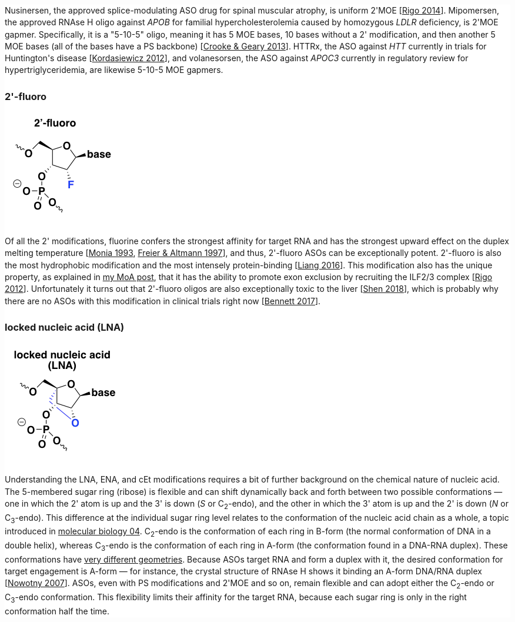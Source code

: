 Nusinersen, the approved splice-modulating ASO drug for spinal muscular atrophy, is uniform 2'MOE [[Rigo 2014]]. Mipomersen, the approved RNAse H oligo against *APOB* for familial hypercholesterolemia caused by homozygous *LDLR* deficiency, is 2'MOE gapmer. Specifically, it is a "5-10-5" oligo, meaning it has 5 MOE bases, 10 bases without a 2' modification, and then another 5 MOE bases (all of the bases have a PS backbone) [[Crooke & Geary 2013]]. HTTRx, the ASO against *HTT* currently in trials for Huntington's disease [[Kordasiewicz 2012]], and volanesorsen, the ASO against *APOC3* currently in regulatory review for hypertriglyceridemia, are likewise 5-10-5 MOE gapmers.

### 2'-fluoro

![](/media/2018/08/2-fluoro.png)

Of all the 2' modifications, fluorine confers the strongest affinity for target RNA and has the strongest upward effect on the duplex melting temperature [[Monia 1993], [Freier & Altmann 1997]], and thus, 2'-fluoro ASOs can be exceptionally potent. 2'-fluoro is also the most hydrophobic modification and the most intensely protein-binding [[Liang 2016]]. This modification also has the unique property, as explained in [my MoA post](/2018/07/25/antisense-part-ii-mechanisms-of-action/), that it has the ability to promote exon exclusion by recruiting the ILF2/3 complex [[Rigo 2012]]. Unfortunately it turns out that 2'-fluoro oligos are also exceptionally toxic to the liver [[Shen 2018]], which is probably why there are no ASOs with this modification in clinical trials right now [[Bennett 2017]]. 

### locked nucleic acid (LNA)

![](/media/2018/08/lna.png)

Understanding the LNA, ENA, and cEt modifications requires a bit of further background on the chemical nature of nucleic acid. The 5-membered sugar ring (ribose) is flexible and can shift dynamically back and forth between two possible conformations &mdash; one in which the 2' atom is up and the 3' is down (*S* or C<sub>2</sub>-endo), and the other in which the 3' atom is up and the 2' is down (*N* or C<sub>3</sub>-endo). This difference at the individual sugar ring level relates to the conformation of the nucleic acid chain as a whole, a topic introduced in [molecular biology 04](/2014/09/10/molecular-biology-04/). C<sub>2</sub>-endo is the conformation of each ring in B-form (the normal conformation of DNA in a double helix), whereas C<sub>3</sub>-endo is the conformation of each ring in A-form (the conformation found in a DNA-RNA duplex). These conformations have [very different geometries](https://en.wikipedia.org/wiki/Z-DNA#Comparison_geometries_of_some_DNA_forms). Because ASOs target RNA and form a duplex with it, the desired conformation for target engagement is A-form &mdash; for instance, the crystal structure of RNAse H shows it binding an A-form DNA/RNA duplex [[Nowotny 2007]]. ASOs, even with PS modifications and 2'MOE and so on, remain flexible and can adopt either the C<sub>2</sub>-endo or C<sub>3</sub>-endo conformation. This flexibility limits their affinity for the target RNA, because each sugar ring is only in the right conformation half the time.


[LaPlanche 1986]: https://www.ncbi.nlm.nih.gov/pubmed/3786144/ "LaPlanche LA, James TL, Powell C, Wilson WD, Uznanski B, Stec WJ, Summers MF, Zon G. Phosphorothioate-modified oligodeoxyribonucleotides. III. NMR and UV spectroscopic studies of the Rp-Rp, Sp-Sp, and Rp-Sp duplexes, [d(GGSAATTCC)]2, derived from diastereomeric O-ethyl phosphorothioates. Nucleic Acids Res. 1986 Nov 25;14(22):9081-93. PubMed PMID: 3786144; PubMed Central PMCID: PMC311930."
[Shibahara 1987]: https://www.ncbi.nlm.nih.gov/pubmed/2438655/ "Shibahara S, Mukai S, Nishihara T, Inoue H, Ohtsuka E, Morisawa H. Site-directed cleavage of RNA. Nucleic Acids Res. 1987 Jun 11;15(11):4403-15. PubMed PMID: 2438655; PubMed Central PMCID: PMC340870."
[Inoue 1987]: https://www.ncbi.nlm.nih.gov/pubmed/2438160 "Inoue H, Hayase Y, Iwai S, Ohtsuka E. Sequence-dependent hydrolysis of RNA using modified oligonucleotide splints and RNase H. FEBS Lett. 1987 May 11;215(2):327-30. PubMed PMID: 2438160."
[Stein 1988]: https://www.ncbi.nlm.nih.gov/pubmed/2836790/ "Stein CA, Subasinghe C, Shinozuka K, Cohen JS. Physicochemical properties of phosphorothioate oligodeoxynucleotides. Nucleic Acids Res. 1988 Apr 25;16(8):3209-21. PubMed PMID: 2836790; PubMed Central PMCID: PMC336489."
[Furdon 1989]: https://www.ncbi.nlm.nih.gov/pubmed/2555787 "Furdon PJ, Dominski Z, Kole R. RNase H cleavage of RNA hybridized to oligonucleotides containing methylphosphonate, phosphorothioate and phosphodiester bonds. Nucleic Acids Res. 1989 Nov 25;17(22):9193-204. PubMed PMID: 2555787; PubMed Central PMCID: PMC335124."
[Monia 1993]: https://www.ncbi.nlm.nih.gov/pubmed/8390996 "Monia BP, Lesnik EA, Gonzalez C, Lima WF, McGee D, Guinosso CJ, Kawasaki AM, Cook PD, Freier SM. Evaluation of 2'-modified oligonucleotides containing 2'-deoxy gaps as antisense inhibitors of gene expression. J Biol Chem. 1993 Jul 5;268(19):14514-22. PubMed PMID: 8390996."
[Brown 1994]: https://www.ncbi.nlm.nih.gov/pubmed/7929417/ "Brown DA, Kang SH, Gryaznov SM, DeDionisio L, Heidenreich O, Sullivan S, Xu X, Nerenberg MI. Effect of phosphorothioate modification of oligodeoxynucleotides on specific protein binding. J Biol Chem. 1994 Oct 28;269(43):26801-5. PubMed PMID:  7929417."
[Koziolkiewicz 1995]: https://www.ncbi.nlm.nih.gov/pubmed/8559657/ "Koziolkiewicz M, Krakowiak A, Kwinkowski M, Boczkowska M, Stec WJ. Stereodifferentiation--the effect of P chirality of oligo(nucleoside phosphorothioates) on the activity of bacterial RNase H. Nucleic Acids Res. 1995  Dec 25;23(24):5000-5. PubMed PMID: 8559657; PubMed Central PMCID: PMC307505."
[Martin 1995]: https://doi.org/10.1002/hlca.19950780219 "Martin P. Ein neuer Zugang zu 2-O-Alkylribonucleosiden und Eigenschaften deren Oligonucleotide. Helv. Chim. Acta. 1995;78:486–504."
[Gryaznov 1995]: https://www.ncbi.nlm.nih.gov/pubmed/7541136/ "Gryaznov SM, Lloyd DH, Chen JK, Schultz RG, DeDionisio LA, Ratmeyer L, Wilson  WD. Oligonucleotide N3'-->P5' phosphoramidates. Proc Natl Acad Sci U S A. 1995 Jun 20;92(13):5798-802. PubMed PMID: 7541136; PubMed Central PMCID: PMC41588."
[Agrawal 1995]: https://www.ncbi.nlm.nih.gov/pubmed/7646565 "Agrawal S, Zhang X, Lu Z, Zhao H, Tamburin JM, Yan J, Cai H, Diasio RB, Habus  I, Jiang Z, et al. Absorption, tissue distribution and in vivo stability in rats  of a hybrid antisense oligonucleotide following oral administration. Biochem Pharmacol. 1995 Aug 8;50(4):571-6. PubMed PMID: 7646565."
[Zhang 1995]: https://www.ncbi.nlm.nih.gov/pubmed/7646561 "Zhang R, Lu Z, Zhao H, Zhang X, Diasio RB, Habus I, Jiang Z, Iyer RP, Yu D, Agrawal S. In vivo stability, disposition and metabolism of a 'hybrid' oligonucleotide phosphorothioate in rats. Biochem Pharmacol. 1995 Aug 8;50(4):545-56. PubMed PMID: 7646561."
[Altmann 1996]: https://www.ncbi.nlm.nih.gov/pubmed/8878817 "Altmann KH, Fabbro D, Dean NM, Geiger T, Monia BP, Müller M, Nicklin P. Second-generation antisense oligonucleotides: structure-activity relationships and the design of improved signal-transduction inhibitors. Biochem Soc Trans. 1996 Aug;24(3):630-7. Review. PubMed PMID: 8878817."
[Gryaznov 1996]: https://www.ncbi.nlm.nih.gov/pubmed/8628685/ "Gryaznov S, Skorski T, Cucco C, Nieborowska-Skorska M, Chiu CY, Lloyd D, Chen  JK, Koziolkiewicz M, Calabretta B. Oligonucleotide N3'-->P5' phosphoramidates as  antisense agents. Nucleic Acids Res. 1996 Apr 15;24(8):1508-14. PubMed PMID: 8628685; PubMed Central PMCID: PMC145826."
[Crooke 1996]: https://www.ncbi.nlm.nih.gov/pubmed/8627575 "Crooke ST, Graham MJ, Zuckerman JE, Brooks D, Conklin BS, Cummins LL, Greig MJ, Guinosso CJ, Kornbrust D, Manoharan M, Sasmor HM, Schleich T, Tivel KL, Griffey RH. Pharmacokinetic properties of several novel oligonucleotide analogs in mice. J Pharmacol Exp Ther. 1996 May;277(2):923-37. PubMed PMID: 8627575."
[Hudziak 1996]: https://www.ncbi.nlm.nih.gov/pubmed/9012862 "Hudziak RM, Barofsky E, Barofsky DF, Weller DL, Huang SB, Weller DD. Resistance of morpholino phosphorodiamidate oligomers to enzymatic degradation. Antisense Nucleic Acid Drug Dev. 1996 Winter;6(4):267-72. PubMed PMID: 9012862."
[Obika 1997]: https://doi.org/10.1016/S0040-4039(97)10322-7 "Obika, S., Nanbu, D., Hari, Y., Morio, K.I., In, Y., Ishida, T. and Imanishi, T., 1997. Synthesis of 2′-O, 4′-C-methyleneuridine and-cytidine. Novel bicyclic nucleosides having a fixed C 3,-endo sugar puckering. Tetrahedron Letters, 38(50), pp.8735-8738."
[Stec 1997]: https://www.ncbi.nlm.nih.gov/pubmed/9450914/ "Stec WJ, Cierniewski CS, Okruszek A, Kobylańska A, Pawłowska Z, Koziołkiewicz  M, Pluskota E, Maciaszek A, Rebowska B, Stasiak M. Stereodependent inhibition of  plasminogen activator inhibitor type 1 by phosphorothioate oligonucleotides: proof of sequence specificity in cell culture and in vivo rat experiments. Antisense Nucleic Acid Drug Dev. 1997 Dec;7(6):567-73. PubMed PMID: 9450914."
[Freier & Altmann 1997]: https://www.ncbi.nlm.nih.gov/pubmed/9358149/ "Freier SM, Altmann KH. The ups and downs of nucleic acid duplex stability: structure-stability studies on chemically-modified DNA:RNA duplexes. Nucleic Acids Res. 1997 Nov 15;25(22):4429-43. PubMed PMID: 9358149; PubMed Central PMCID: PMC147101."
[Summerton & Weller 1997]: https://www.ncbi.nlm.nih.gov/pubmed/9212909 "Summerton J, Weller D. Morpholino antisense oligomers: design, preparation, and properties. Antisense Nucleic Acid Drug Dev. 1997 Jun;7(3):187-95. Review. PubMed PMID: 9212909."
[Nowotny 2007]: https://www.ncbi.nlm.nih.gov/pubmed/17964265 "Nowotny M, Gaidamakov SA, Ghirlando R, Cerritelli SM, Crouch RJ, Yang W. Structure of human RNase H1 complexed with an RNA/DNA hybrid: insight into HIV reverse transcription. Mol Cell. 2007 Oct 26;28(2):264-76. Erratum in: Mol Cell.  2007 Nov 9;28(3):513. PubMed PMID: 17964265."
[Wengel 1999]: https://doi.org/10.1021/ar980051p "Wengel, J., 1999. Synthesis of 3 ‘-C-and 4 ‘-C-branched oligodeoxynucleotides and the development of locked nucleic acid (LNA). Accounts of Chemical Research, 32(4), pp.301-310."
[Teplova 1999]: https://www.ncbi.nlm.nih.gov/pubmed/10360355 "Teplova M, Minasov G, Tereshko V, Inamati GB, Cook PD, Manoharan M, Egli M. Crystal structure and improved antisense properties of 2'-O-(2-methoxyethyl)-RNA. Nat Struct Biol. 1999 Jun;6(6):535-9. PubMed PMID: 10360355."
[Pongracz 1999]: https://doi.org/10.1016/S0040-4039(99)01584-1 "Pongracz K, Gryaznov S. Oligonucleotide N3′→ P5′ thiophosphoramidates: synthesis and properties. Tetrahedron letters. 1999 Oct 22;40(43):7661-4."
[Summerton 1999]: https://www.ncbi.nlm.nih.gov/pubmed/10807004/ "Summerton J. Morpholino antisense oligomers: the case for an RNase H-independent structural type. Biochim Biophys Acta. 1999 Dec 10;1489(1):141-58.  Review. PubMed PMID: 10807004."
[Perry & Balfour 1999]: https://www.ncbi.nlm.nih.gov/pubmed/10193689 "Perry CM, Balfour JA. Fomivirsen. Drugs. 1999 Mar;57(3):375-80; discussion 381. Review. PubMed PMID: 10193689."
[Wahlestedt 2000]: https://www.ncbi.nlm.nih.gov/pubmed/10805816 "Wahlestedt C, Salmi P, Good L, Kela J, Johnsson T, Hökfelt T, Broberger C, Porreca F, Lai J, Ren K, Ossipov M, Koshkin A, Jakobsen N, Skouv J, Oerum H, Jacobsen MH, Wengel J. Potent and nontoxic antisense oligonucleotides containing  locked nucleic acids. Proc Natl Acad Sci U S A. 2000 May 9;97(10):5633-8. PubMed  PMID: 10805816; PubMed Central PMCID: PMC25880."
[Geary 2001]: https://www.ncbi.nlm.nih.gov/pubmed/11181921 "Geary RS, Watanabe TA, Truong L, Freier S, Lesnik EA, Sioufi NB, Sasmor H, Manoharan M, Levin AA. Pharmacokinetic properties of 2'-O-(2-methoxyethyl)-modified oligonucleotide analogs in rats. J Pharmacol Exp Ther. 2001 Mar;296(3):890-7. PubMed PMID: 11181921."
[Morita 2003]: https://www.ncbi.nlm.nih.gov/pubmed/12713831 "Morita K, Takagi M, Hasegawa C, Kaneko M, Tsutsumi S, Sone J, Ishikawa T, Imanishi T, Koizumi M. Synthesis and properties of 2'-O,4'-C-ethylene-bridged nucleic acids (ENA) as effective antisense oligonucleotides. Bioorg Med Chem. 2003 May 15;11(10):2211-26. PubMed PMID: 12713831."
[Koizumi 2004]: https://www.ncbi.nlm.nih.gov/pubmed/15056846 "Koizumi M. 2'-O,4'-C-ethylene-bridged nucleic acids (ENA) as next-generation antisense and antigene agents. Biol Pharm Bull. 2004 Apr;27(4):453-6. Review. PubMed PMID: 15056846."
[Amantana & Iversen 2005]: https://www.ncbi.nlm.nih.gov/pubmed/16087398 "Amantana A, Iversen PL. Pharmacokinetics and biodistribution of phosphorodiamidate morpholino antisense oligomers. Curr Opin Pharmacol. 2005 Oct;5(5):550-5. Review. PubMed PMID: 16087398."
[Iversen 2003]: https://www.ncbi.nlm.nih.gov/pubmed/12855625 "Iversen PL, Arora V, Acker AJ, Mason DH, Devi GR. Efficacy of antisense morpholino oligomer targeted to c-myc in prostate cancer xenograft murine model and a Phase I safety study in humans. Clin Cancer Res. 2003 Jul;9(7):2510-9. PubMed PMID: 12855625."
[Devi 2005]: https://www.ncbi.nlm.nih.gov/pubmed/15897595 "Devi GR, Beer TM, Corless CL, Arora V, Weller DL, Iversen PL. In vivo bioavailability and pharmacokinetics of a c-MYC antisense phosphorodiamidate morpholino oligomer, AVI-4126, in solid tumors. Clin Cancer Res. 2005 May 15;11(10):3930-8. PubMed PMID: 15897595."
[Goel 2006]: https://www.ncbi.nlm.nih.gov/pubmed/16683205 "Goel S, Desai K, Macapinlac M, Wadler S, Goldberg G, Fields A, Einstein M, Volterra F, Wong B, Martin R, Mani S. A phase I safety and dose escalation trial  of docetaxel combined with GEM231, a second generation antisense oligonucleotide  targeting protein kinase A R1alpha in patients with advanced solid cancers. Invest New Drugs. 2006 Mar;24(2):125-34. PubMed PMID: 16683205."
[Smith 2006]: https://www.ncbi.nlm.nih.gov/pubmed/16878173 "Smith RA, Miller TM, Yamanaka K, Monia BP, Condon TP, Hung G, Lobsiger CS, Ward CM, McAlonis-Downes M, Wei H, Wancewicz EV, Bennett CF, Cleveland DW. Antisense oligonucleotide therapy for neurodegenerative disease. J Clin Invest. 2006 Aug;116(8):2290-6. Epub 2006 Jul 27. PubMed PMID: 16878173; PubMed Central PMCID: PMC1518790."
[Swayze 2007]: https://www.ncbi.nlm.nih.gov/pubmed/17182632/ "Swayze EE, Siwkowski AM, Wancewicz EV, Migawa MT, Wyrzykiewicz TK, Hung G, Monia BP, Bennett CF. Antisense oligonucleotides containing locked nucleic acid improve potency but cause significant hepatotoxicity in animals. Nucleic Acids Res. 2007;35(2):687-700. Epub 2006 Dec 19. PubMed PMID: 17182632; PubMed Central  PMCID: PMC1802611."
[Lima 2007a]: https://www.ncbi.nlm.nih.gov/pubmed/17028157 "Lima WF, Rose JB, Nichols JG, Wu H, Migawa MT, Wyrzykiewicz TK, Vasquez G, Swayze EE, Crooke ST. The positional influence of the helical geometry of the heteroduplex substrate on human RNase H1 catalysis. Mol Pharmacol. 2007 Jan;71(1):73-82. Epub 2006 Oct 6. PubMed PMID: 17028157."
[Lima 2007b]: https://www.ncbi.nlm.nih.gov/pubmed/17028158 "Lima WF, Rose JB, Nichols JG, Wu H, Migawa MT, Wyrzykiewicz TK, Siwkowski AM,  Crooke ST. Human RNase H1 discriminates between subtle variations in the structure of the heteroduplex substrate. Mol Pharmacol. 2007 Jan;71(1):83-91. Epub 2006 Oct 6. PubMed PMID: 17028158."
[Seth 2008]: https://www.ncbi.nlm.nih.gov/pubmed/18776499 "Seth PP, Siwkowski A, Allerson CR, Vasquez G, Lee S, Prakash TP, Kinberger G,  Migawa MT, Gaus H, Bhat B, Swayze EE. Design, synthesis and evaluation of constrained methoxyethyl (cMOE) and constrained ethyl (cEt) nucleoside analogs. Nucleic Acids Symp Ser (Oxf). 2008;(52):553-4. doi: 10.1093/nass/nrn280. PubMed PMID: 18776499."
[Oka 2008]: https://www.ncbi.nlm.nih.gov/pubmed/18980312 "Oka N, Yamamoto M, Sato T, Wada T. Solid-phase synthesis of stereoregular oligodeoxyribonucleoside phosphorothioates using bicyclic oxazaphospholidine derivatives as monomer units. J Am Chem Soc. 2008 Nov 26;130(47):16031-7. doi: 10.1021/ja805780u. PubMed PMID: 18980312."
[Bennett & Swayze 2010]: https://www.ncbi.nlm.nih.gov/pubmed/20055705 "Bennett CF, Swayze EE. RNA targeting therapeutics: molecular mechanisms of antisense oligonucleotides as a therapeutic platform. Annu Rev Pharmacol Toxicol. 2010;50:259-93. doi: 10.1146/annurev.pharmtox.010909.105654. Review. PubMed PMID: 20055705."
[Seth 2010]: https://www.ncbi.nlm.nih.gov/pubmed/20136157 "Seth PP, Vasquez G, Allerson CA, Berdeja A, Gaus H, Kinberger GA, Prakash TP,  Migawa MT, Bhat B, Swayze EE. Synthesis and biophysical evaluation of 2',4'-constrained 2'O-methoxyethyl and 2',4'-constrained 2'O-ethyl nucleic acid analogues. J Org Chem. 2010 Mar 5;75(5):1569-81. doi: 10.1021/jo902560f. PubMed PMID: 20136157."
[Goemans 2011]: https://www.ncbi.nlm.nih.gov/pubmed/21428760 "Goemans NM, Tulinius M, van den Akker JT, Burm BE, Ekhart PF, Heuvelmans N, Holling T, Janson AA, Platenburg GJ, Sipkens JA, Sitsen JM, Aartsma-Rus A, van Ommen GJ, Buyse G, Darin N, Verschuuren JJ, Campion GV, de Kimpe SJ, van Deutekom JC. Systemic administration of PRO051 in Duchenne's muscular dystrophy. N Engl J  Med. 2011 Apr 21;364(16):1513-22. doi: 10.1056/NEJMoa1011367. Epub 2011 Mar 23. Erratum in: N Engl J Med. 2011 Oct 6;365(14):1361. PubMed PMID: 21428760."
[Kordasiewicz 2012]: https://www.ncbi.nlm.nih.gov/pubmed/22726834 "Kordasiewicz HB, Stanek LM, Wancewicz EV, Mazur C, McAlonis MM, Pytel KA, Artates JW, Weiss A, Cheng SH, Shihabuddin LS, Hung G, Bennett CF, Cleveland DW.  Sustained therapeutic reversal of Huntington's disease by transient repression of huntingtin synthesis. Neuron. 2012 Jun 21;74(6):1031-44. doi: 10.1016/j.neuron.2012.05.009. PubMed PMID: 22726834; PubMed Central PMCID: PMC3383626."
[Pallan 2012]: https://www.ncbi.nlm.nih.gov/pubmed/22614180 "Pallan PS, Allerson CR, Berdeja A, Seth PP, Swayze EE, Prakash TP, Egli M. Structure and nuclease resistance of 2',4'-constrained 2'-O-methoxyethyl (cMOE) and 2'-O-ethyl (cEt) modified DNAs. Chem Commun (Camb). 2012 Aug 25;48(66):8195-7. doi: 10.1039/c2cc32286b. Epub 2012 May 22. PubMed PMID: 22614180; PubMed Central PMCID: PMC3404228."
[Rigo 2012]: https://www.ncbi.nlm.nih.gov/pubmed/22504300 "Rigo F, Hua Y, Chun SJ, Prakash TP, Krainer AR, Bennett CF. Synthetic oligonucleotides recruit ILF2/3 to RNA transcripts to modulate splicing. Nat Chem Biol. 2012 Apr 15;8(6):555-61. doi: 10.1038/nchembio.939. PubMed PMID: 22504300;  PubMed Central PMCID: PMC5021312."
[Lindow 2012]: https://www.ncbi.nlm.nih.gov/pubmed/23051805 "Lindow M, Vornlocher HP, Riley D, Kornbrust DJ, Burchard J, Whiteley LO, Kamens J, Thompson JD, Nochur S, Younis H, Bartz S, Parry J, Ferrari N, Henry SP, Levin AA. Assessing unintended hybridization-induced biological effects of oligonucleotides. Nat Biotechnol. 2012 Oct;30(10):920-3. doi: 10.1038/nbt.2376. PubMed PMID: 23051805."
[Crooke & Geary 2013]: https://www.ncbi.nlm.nih.gov/pubmed/23013161 "Crooke ST, Geary RS. Clinical pharmacological properties of mipomersen (Kynamro), a second generation antisense inhibitor of apolipoprotein B. Br J Clin Pharmacol. 2013 Aug;76(2):269-76. doi: 10.1111/j.1365-2125.2012.04469.x. Review.  PubMed PMID: 23013161; PubMed Central PMCID: PMC3731601."
[Bianchini 2013]: https://www.ncbi.nlm.nih.gov/pubmed/24169353 "Bianchini D, Omlin A, Pezaro C, Lorente D, Ferraldeschi R, Mukherji D, Crespo  M, Figueiredo I, Miranda S, Riisnaes R, Zivi A, Buchbinder A, Rathkopf DE, Attard G, Scher HI, de Bono J, Danila DC. First-in-human Phase I study of EZN-4176, a locked nucleic acid antisense oligonucleotide to exon 4 of the androgen receptor  mRNA in patients with castration-resistant prostate cancer. Br J Cancer. 2013 Nov 12;109(10):2579-86. doi: 10.1038/bjc.2013.619. Epub 2013 Oct 29. PubMed PMID: 24169353; PubMed Central PMCID: PMC3833213."
[Burel 2013]: https://www.ncbi.nlm.nih.gov/pubmed/23692080 "Burel SA, Han SR, Lee HS, Norris DA, Lee BS, Machemer T, Park SY, Zhou T, He G, Kim Y, MacLeod AR, Monia BP, Lio S, Kim TW, Henry SP. Preclinical evaluation of the toxicological effects of a novel constrained ethyl modified antisense compound targeting signal transducer and activator of transcription 3 in mice and cynomolgus monkeys. Nucleic Acid Ther. 2013 Jun;23(3):213-27. doi: 10.1089/nat.2013.0422. PubMed PMID: 23692080."
[Ostergaard 2013]: https://www.ncbi.nlm.nih.gov/pubmed/23963702 "Østergaard ME, Southwell AL, Kordasiewicz H, Watt AT, Skotte NH, Doty CN, Vaid K, Villanueva EB, Swayze EE, Bennett CF, Hayden MR, Seth PP. Rational design of antisense oligonucleotides targeting single nucleotide polymorphisms for potent and allele selective suppression of mutant Huntingtin in the CNS. Nucleic Acids Res. 2013 Nov;41(21):9634-50. doi: 10.1093/nar/gkt725. Epub 2013 Aug 19. PubMed PMID: 23963702; PubMed Central PMCID: PMC3834808."
[Miller 2013]: https://www.ncbi.nlm.nih.gov/pubmed/23541756 "Miller TM, Pestronk A, David W, Rothstein J, Simpson E, Appel SH, Andres PL, Mahoney K, Allred P, Alexander K, Ostrow LW, Schoenfeld D, Macklin EA, Norris DA, Manousakis G, Crisp M, Smith R, Bennett CF, Bishop KM, Cudkowicz ME. An antisense oligonucleotide against SOD1 delivered intrathecally for patients with SOD1 familial amyotrophic lateral sclerosis: a phase 1, randomised, first-in-man study. Lancet Neurol. 2013 May;12(5):435-42. doi: 10.1016/S1474-4422(13)70061-9.  Epub 2013 Mar 29. Erratum in: Lancet Neurol. 2013 May;12(5):423. PubMed PMID: 23541756; PubMed Central PMCID: PMC3712285."
[Rigo 2014]: https://www.ncbi.nlm.nih.gov/pubmed/24784568 "Rigo F, Chun SJ, Norris DA, Hung G, Lee S, Matson J, Fey RA, Gaus H, Hua Y, Grundy JS, Krainer AR, Henry SP, Bennett CF. Pharmacology of a central nervous system delivered 2'-O-methoxyethyl-modified survival of motor neuron splicing oligonucleotide in mice and nonhuman primates. J Pharmacol Exp Ther. 2014 Jul;350(1):46-55. doi: 10.1124/jpet.113.212407. Epub 2014 Apr 30. PubMed PMID: 24784568; PubMed Central PMCID: PMC4056267."
[Voit 2014]: https://www.ncbi.nlm.nih.gov/pubmed/25209738 "Voit T, Topaloglu H, Straub V, Muntoni F, Deconinck N, Campion G, De Kimpe SJ, Eagle M, Guglieri M, Hood S, Liefaard L, Lourbakos A, Morgan A, Nakielny J, Quarcoo N, Ricotti V, Rolfe K, Servais L, Wardell C, Wilson R, Wright P, Kraus JE. Safety and efficacy of drisapersen for the treatment of Duchenne muscular dystrophy (DEMAND II): an exploratory, randomised, placebo-controlled phase 2 study. Lancet Neurol. 2014 Oct;13(10):987-96. doi: 10.1016/S1474-4422(14)70195-4. Epub 2014 Sep 7. PubMed PMID: 25209738."
[Wan 2014]: https://www.ncbi.nlm.nih.gov/pubmed/25398895/ "Wan WB, Migawa MT, Vasquez G, Murray HM, Nichols JG, Gaus H, Berdeja A, Lee S, Hart CE, Lima WF, Swayze EE, Seth PP. Synthesis, biophysical properties and biological activity of second generation antisense oligonucleotides containing chiral phosphorothioate linkages. Nucleic Acids Res. 2014 Dec 16;42(22):13456-68. doi: 10.1093/nar/gku1115. Epub 2014 Nov 14. PubMed PMID: 25398895; PubMed Central PMCID: PMC4267618."
[Pandey 2015]: https://www.ncbi.nlm.nih.gov/pubmed/26330536 "Pandey SK, Wheeler TM, Justice SL, Kim A, Younis HS, Gattis D, Jauvin D, Puymirat J, Swayze EE, Freier SM, Bennett CF, Thornton CA, MacLeod AR. Identification and characterization of modified antisense oligonucleotides targeting DMPK in mice and nonhuman primates for the treatment of myotonic dystrophy type 1. J Pharmacol Exp Ther. 2015 Nov;355(2):329-40. doi: 10.1124/jpet.115.226969. Epub 2015 Sep 1. PubMed PMID: 26330536; PubMed Central PMCID: PMC4613955."
[Liang 2015]: https://www.ncbi.nlm.nih.gov/pubmed/25712094/ "Liang XH, Sun H, Shen W, Crooke ST. Identification and characterization of intracellular proteins that bind oligonucleotides with phosphorothioate linkages. Nucleic Acids Res. 2015 Mar 11;43(5):2927-45. doi: 10.1093/nar/gkv143. Epub 2015  Feb 20. PubMed PMID: 25712094; PubMed Central PMCID: PMC4357732."
[Geary 2015]: https://www.ncbi.nlm.nih.gov/pubmed/25666165/ "Geary RS, Norris D, Yu R, Bennett CF. Pharmacokinetics, biodistribution and cell uptake of antisense oligonucleotides. Adv Drug Deliv Rev. 2015 Jun 29;87:46-51. doi: 10.1016/j.addr.2015.01.008. Epub 2015 Feb 7. Review. PubMed PMID: 25666165."
[Hong 2015]: https://www.ncbi.nlm.nih.gov/pubmed/26582900 "Hong D, Kurzrock R, Kim Y, Woessner R, Younes A, Nemunaitis J, Fowler N, Zhou  T, Schmidt J, Jo M, Lee SJ, Yamashita M, Hughes SG, Fayad L, Piha-Paul S, Nadella MV, Mohseni M, Lawson D, Reimer C, Blakey DC, Xiao X, Hsu J, Revenko A, Monia BP, MacLeod AR. AZD9150, a next-generation antisense oligonucleotide inhibitor of STAT3 with early evidence of clinical activity in lymphoma and lung cancer. Sci Transl Med. 2015 Nov 18;7(314):314ra185. doi: 10.1126/scitranslmed.aac5272. PubMed PMID: 26582900; PubMed Central PMCID: PMC5279222."
[Liang 2016]: https://www.ncbi.nlm.nih.gov/pubmed/26945041 "Liang XH, Shen W, Sun H, Kinberger GA, Prakash TP, Nichols JG, Crooke ST. Hsp90 protein interacts with phosphorothioate oligonucleotides containing hydrophobic 2'-modifications and enhances antisense activity. Nucleic Acids Res.  2016 May 5;44(8):3892-907. doi: 10.1093/nar/gkw144. Epub 2016 Mar 3. PubMed PMID: 26945041; PubMed Central PMCID: PMC4856991."
[Nukaga 2016]: https://www.ncbi.nlm.nih.gov/pubmed/26939010 "Nukaga Y, Oka N, Wada T. Stereocontrolled Solid-Phase Synthesis of Phosphate/Phosphorothioate (PO/PS) Chimeric Oligodeoxyribonucleotides on an Automated Synthesizer Using an Oxazaphospholidine-Phosphoramidite Method. J Org Chem. 2016 Apr 1;81(7):2753-62. doi: 10.1021/acs.joc.5b02793. Epub 2016 Mar 14. PubMed PMID: 26939010."
[van der Ree 2016]: https://www.ncbi.nlm.nih.gov/pubmed/26503793 "van der Ree MH, van der Meer AJ, van Nuenen AC, de Bruijne J, Ottosen S, Janssen HL, Kootstra NA, Reesink HW. Miravirsen dosing in chronic hepatitis C patients results in decreased microRNA-122 levels without affecting other microRNAs in plasma. Aliment Pharmacol Ther. 2016 Jan;43(1):102-13. doi: 10.1111/apt.13432. Epub 2015 Oct 26. PubMed PMID: 26503793."
[Burel 2016]: https://www.ncbi.nlm.nih.gov/pubmed/26553810 "Burel SA, Hart CE, Cauntay P, Hsiao J, Machemer T, Katz M, Watt A, Bui HH, Younis H, Sabripour M, Freier SM, Hung G, Dan A, Prakash TP, Seth PP, Swayze EE,  Bennett CF, Crooke ST, Henry SP. Hepatotoxicity of high affinity gapmer antisense oligonucleotides is mediated by RNase H1 dependent promiscuous reduction of very  long pre-mRNA transcripts. Nucleic Acids Res. 2016 Mar 18;44(5):2093-109. doi: 10.1093/nar/gkv1210. Epub 2015 Nov 8. PubMed PMID: 26553810; PubMed Central PMCID: PMC4797265."
[Iwamoto 2017]: https://www.ncbi.nlm.nih.gov/pubmed/28829437 "Iwamoto N, Butler DCD, Svrzikapa N, Mohapatra S, Zlatev I, Sah DWY, Meena, Standley SM, Lu G, Apponi LH, Frank-Kamenetsky M, Zhang JJ, Vargeese C, Verdine GL. Control of phosphorothioate stereochemistry substantially increases the efficacy of antisense oligonucleotides. Nat Biotechnol. 2017 Sep;35(9):845-851. doi: 10.1038/nbt.3948. Epub 2017 Aug 21. PubMed PMID: 28829437."
[Bailey 2017]: https://www.ncbi.nlm.nih.gov/pubmed/28977508/ "Bailey JK, Shen W, Liang XH, Crooke ST. Nucleic acid binding proteins affect the subcellular distribution of phosphorothioate antisense oligonucleotides. Nucleic Acids Res. 2017 Oct 13;45(18):10649-10671. doi: 10.1093/nar/gkx709. PubMed PMID: 28977508; PubMed Central PMCID: PMC5737868."
[Bennett 2017]: https://www.ncbi.nlm.nih.gov/pubmed/27732800 "Bennett CF, Baker BF, Pham N, Swayze E, Geary RS. Pharmacology of Antisense Drugs. Annu Rev Pharmacol Toxicol. 2017 Jan 6;57:81-105. doi: 10.1146/annurev-pharmtox-010716-104846. Epub 2016 Oct 10. Review. PubMed PMID: 27732800."
[Crooke 2017]: https://www.ncbi.nlm.nih.gov/pubmed/28244996 "Crooke ST, Wang S, Vickers TA, Shen W, Liang XH. Cellular uptake and trafficking of antisense oligonucleotides. Nat Biotechnol. 2017 Mar;35(3):230-237. doi: 10.1038/nbt.3779. Epub 2017 Feb 27. Review. PubMed PMID:  28244996."
[Li 2017]: https://www.ncbi.nlm.nih.gov/pubmed/27966701 "Li M, Lightfoot HL, Halloy F, Malinowska AL, Berk C, Behera A, Schümperli D, Hall J. Synthesis and cellular activity of stereochemically-pure 2'-O-(2-methoxyethyl)-phosphorothioate oligonucleotides. Chem Commun (Camb). 2017 Jan 3;53(3):541-544. doi: 10.1039/c6cc08473g. PubMed PMID: 27966701."
[Pfeiffer 2017]: https://www.ncbi.nlm.nih.gov/pubmed/29190672/ "Pfeiffer N, Voykov B, Renieri G, Bell K, Richter P, Weigel M, Thieme H, Wilhelm B, Lorenz K, Feindor M, Wosikowski K, Janicot M, Päckert D, Römmich R, Mala C, Fettes P, Leo E. First-in-human phase I study of ISTH0036, an antisense oligonucleotide selectively targeting transforming growth factor beta 2 (TGF-β2), in subjects with open-angle glaucoma undergoing glaucoma filtration surgery. PLoS One. 2017 Nov 30;12(11):e0188899. doi: 10.1371/journal.pone.0188899. eCollection  2017. PubMed PMID: 29190672; PubMed Central PMCID: PMC5708654."
[Takaishi 2017]: https://doi.org/10.1016/j.nmd.2017.06.440 "P.400 - Stunning pharmacological properties of DS-5141b, an antisense oligonucleotide consisting of 2'-O,4'-C-ethylene-bridged nucleic acids and 2'-O-methyl RNA, on dystrophin mRNA exon skipping K.Takaishi1M.Kakuta1K.Ito1A.Kanda1H.Takakusa1H.Miida1T.Masuda1A.Nakamura1Y.Onishi1T.Onoda1Y.Kazuki2M.Oshimura3Y.Takeshima4M.Matsuo5M.Koizumi1 Neuromuscular Disorders Volume 27, Supplement 2, October 2017, Page S216"
[Shen 2018]: https://www.ncbi.nlm.nih.gov/pubmed/29390093/ "Shen W, De Hoyos CL, Sun H, Vickers TA, Liang XH, Crooke ST. Acute hepatotoxicity of 2' fluoro-modified 5-10-5 gapmer phosphorothioate oligonucleotides in mice correlates with intracellular protein binding and the loss of DBHS proteins. Nucleic Acids Res. 2018 Mar 16;46(5):2204-2217. doi: 10.1093/nar/gky060. PubMed PMID: 29390093; PubMed Central PMCID: PMC5861398."
[Knouse & deGruyter 2018]: https://www.ncbi.nlm.nih.gov/pubmed/30072577 "Knouse KW, deGruyter JN, Schmidt MA, Zheng B, Vantourout JC, Kingston C, Mercer SE, Mcdonald IM, Olson RE, Zhu Y, Hang C, Zhu J, Yuan C, Wang Q, Park P, Eastgate MD, Baran PS. Unlocking P(V): Reagents for chiral phosphorothioate synthesis. Science. 2018 Aug 2. pii: eaau3369. doi: 10.1126/science.aau3369. [Epub ahead of print] PubMed PMID: 30072577."
[McCampbell 2018]: https://www.ncbi.nlm.nih.gov/pubmed/30010620 "McCampbell A, Cole T, Wegener AJ, Tomassy GS, Setnicka A, Farley BJ, Schoch KM, Hoye ML, Shabsovich M, Sun L, Luo Y, Zhang M, Thankamony S, Salzman DW, Cudkowicz M, Graham DL, Bennett CF, Kordasiewicz HB, Swayze EE, Miller TM. Antisense oligonucleotides extend survival and reverse decrement in muscle response in ALS models. J Clin Invest. 2018 Aug 1;128(8):3558-3567. doi: 10.1172/JCI99081. Epub 2018 Jul 16. PubMed PMID: 30010620; PubMed Central PMCID:  PMC6063493."